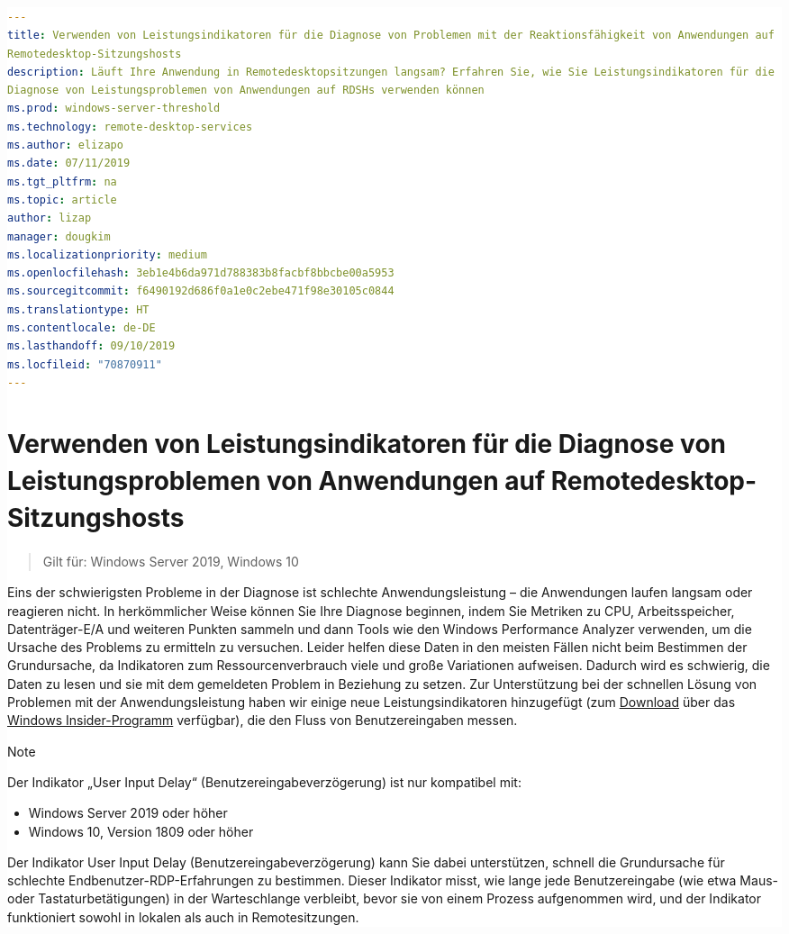 ```yaml
---
title: Verwenden von Leistungsindikatoren für die Diagnose von Problemen mit der Reaktionsfähigkeit von Anwendungen auf Remotedesktop-Sitzungshosts
description: Läuft Ihre Anwendung in Remotedesktopsitzungen langsam? Erfahren Sie, wie Sie Leistungsindikatoren für die Diagnose von Leistungsproblemen von Anwendungen auf RDSHs verwenden können
ms.prod: windows-server-threshold
ms.technology: remote-desktop-services
ms.author: elizapo
ms.date: 07/11/2019
ms.tgt_pltfrm: na
ms.topic: article
author: lizap
manager: dougkim
ms.localizationpriority: medium
ms.openlocfilehash: 3eb1e4b6da971d788383b8facbf8bbcbe00a5953
ms.sourcegitcommit: f6490192d686f0a1e0c2ebe471f98e30105c0844
ms.translationtype: HT
ms.contentlocale: de-DE
ms.lasthandoff: 09/10/2019
ms.locfileid: "70870911"
---
```

# <a name="use-performance-counters-to-diagnose-app-performance-problems-on-remote-desktop-session-hosts"></a>Verwenden von Leistungsindikatoren für die Diagnose von Leistungsproblemen von Anwendungen auf Remotedesktop-Sitzungshosts

> Gilt für: Windows Server 2019, Windows 10

Eins der schwierigsten Probleme in der Diagnose ist schlechte Anwendungsleistung – die Anwendungen laufen langsam oder reagieren nicht. In herkömmlicher Weise können Sie Ihre Diagnose beginnen, indem Sie Metriken zu CPU, Arbeitsspeicher, Datenträger-E/A und weiteren Punkten sammeln und dann Tools wie den Windows Performance Analyzer verwenden, um die Ursache des Problems zu ermitteln zu versuchen. Leider helfen diese Daten in den meisten Fällen nicht beim Bestimmen der Grundursache, da Indikatoren zum Ressourcenverbrauch viele und große Variationen aufweisen. Dadurch wird es schwierig, die Daten zu lesen und sie mit dem gemeldeten Problem in Beziehung zu setzen. Zur Unterstützung bei der schnellen Lösung von Problemen mit der Anwendungsleistung haben wir einige neue Leistungsindikatoren hinzugefügt (zum [Download](#download-windows-server-insider-software) über das [Windows Insider-Programm](https://insider.windows.com) verfügbar), die den Fluss von Benutzereingaben messen.

>[!NOTE]
>Der Indikator „User Input Delay“ (Benutzereingabeverzögerung) ist nur kompatibel mit:
> - Windows Server 2019 oder höher
> - Windows 10, Version 1809 oder höher

Der Indikator User Input Delay (Benutzereingabeverzögerung) kann Sie dabei unterstützen, schnell die Grundursache für schlechte Endbenutzer-RDP-Erfahrungen zu bestimmen. Dieser Indikator misst, wie lange jede Benutzereingabe (wie etwa Maus- oder Tastaturbetätigungen) in der Warteschlange verbleibt, bevor sie von einem Prozess aufgenommen wird, und der Indikator funktioniert sowohl in lokalen als auch in Remotesitzungen.
